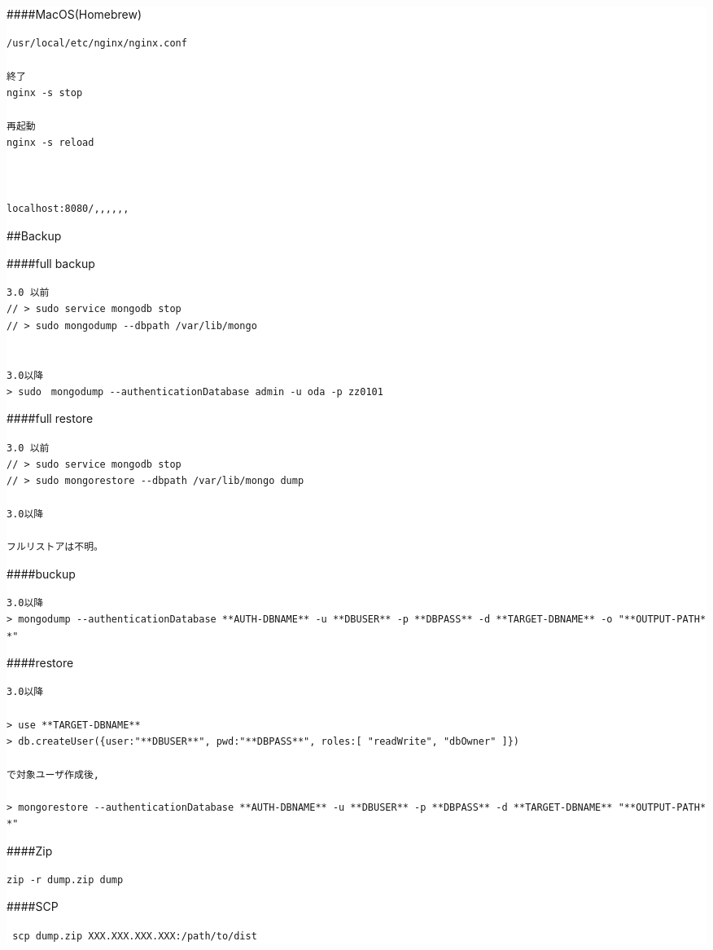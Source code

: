 ####MacOS(Homebrew)

    /usr/local/etc/nginx/nginx.conf

    終了
    nginx -s stop

    再起動
    nginx -s reload



    localhost:8080/,,,,,,

##Backup

####full backup
    
    3.0 以前
    // > sudo service mongodb stop
    // > sudo mongodump --dbpath /var/lib/mongo
    
    
    3.0以降
    > sudo　mongodump --authenticationDatabase admin -u oda -p zz0101


####full restore
    
    3.0 以前
    // > sudo service mongodb stop
    // > sudo mongorestore --dbpath /var/lib/mongo dump

    3.0以降

    フルリストアは不明。
    
####buckup
    
    3.0以降 
    > mongodump --authenticationDatabase **AUTH-DBNAME** -u **DBUSER** -p **DBPASS** -d **TARGET-DBNAME** -o "**OUTPUT-PATH**"  
    
####restore


    3.0以降
    
    > use **TARGET-DBNAME**
    > db.createUser({user:"**DBUSER**", pwd:"**DBPASS**", roles:[ "readWrite", "dbOwner" ]})

    で対象ユーザ作成後,
    
    > mongorestore --authenticationDatabase **AUTH-DBNAME** -u **DBUSER** -p **DBPASS** -d **TARGET-DBNAME** "**OUTPUT-PATH**"

####Zip

    zip -r dump.zip dump
    
####SCP
    
     scp dump.zip XXX.XXX.XXX.XXX:/path/to/dist
